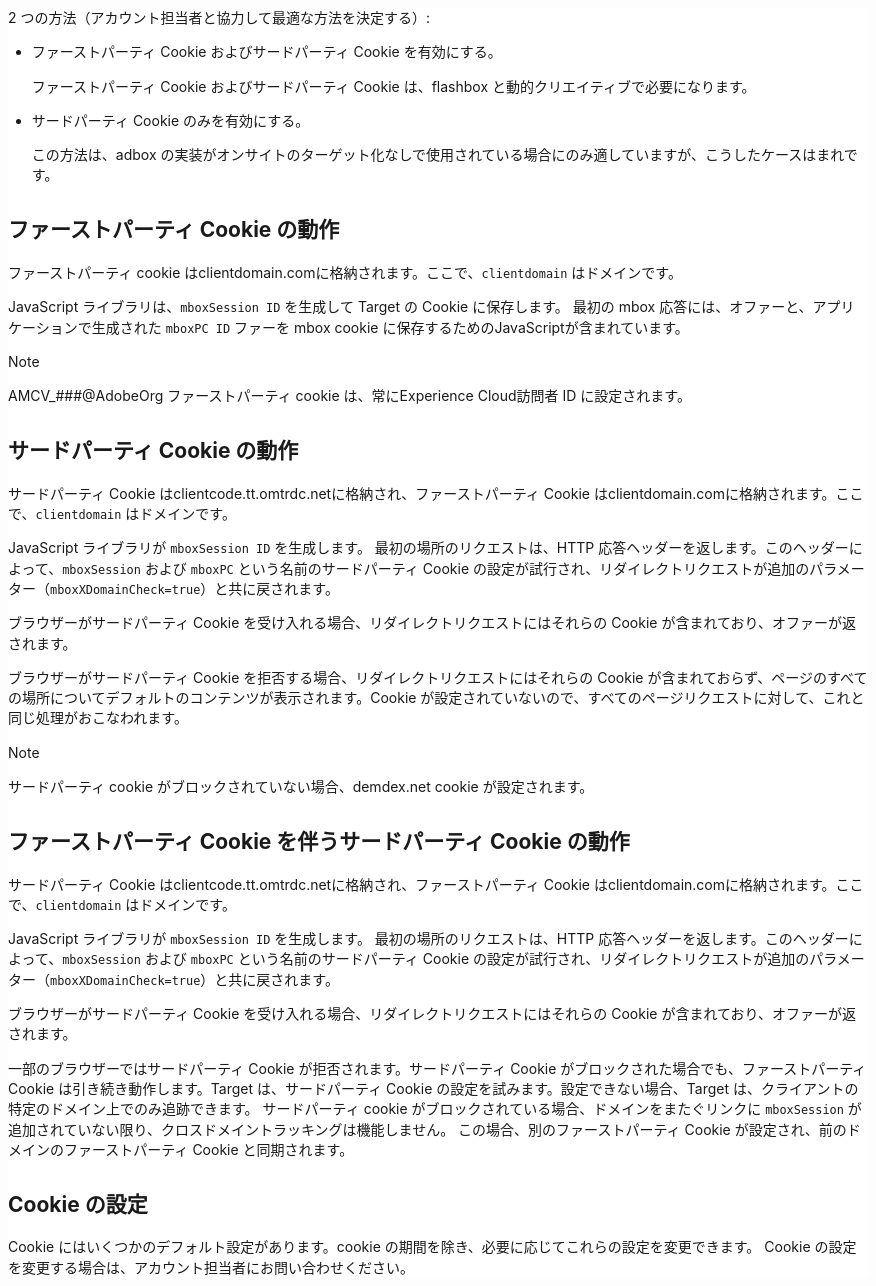    2 つの方法（アカウント担当者と協力して最適な方法を決定する）:

   * ファーストパーティ Cookie およびサードパーティ Cookie を有効にする。

     ファーストパーティ Cookie およびサードパーティ Cookie は、flashbox と動的クリエイティブで必要になります。

   * サードパーティ Cookie のみを有効にする。

     この方法は、adbox の実装がオンサイトのターゲット化なしで使用されている場合にのみ適していますが、こうしたケースはまれです。

## ファーストパーティ Cookie の動作

ファーストパーティ cookie はclientdomain.comに格納されます。ここで、`clientdomain` はドメインです。

JavaScript ライブラリは、`mboxSession ID` を生成して Target の Cookie に保存します。 最初の mbox 応答には、オファーと、アプリケーションで生成された `mboxPC ID` ファーを mbox cookie に保存するためのJavaScriptが含まれています。

>[!NOTE]
>
>AMCV_###@AdobeOrg ファーストパーティ cookie は、常にExperience Cloud訪問者 ID に設定されます。

## サードパーティ Cookie の動作

サードパーティ Cookie はclientcode.tt.omtrdc.netに格納され、ファーストパーティ Cookie はclientdomain.comに格納されます。ここで、`clientdomain` はドメインです。

JavaScript ライブラリが `mboxSession ID` を生成します。 最初の場所のリクエストは、HTTP 応答ヘッダーを返します。このヘッダーによって、`mboxSession` および `mboxPC` という名前のサードパーティ Cookie の設定が試行され、リダイレクトリクエストが追加のパラメーター（`mboxXDomainCheck=true`）と共に戻されます。

ブラウザーがサードパーティ Cookie を受け入れる場合、リダイレクトリクエストにはそれらの Cookie が含まれており、オファーが返されます。

ブラウザーがサードパーティ Cookie を拒否する場合、リダイレクトリクエストにはそれらの Cookie が含まれておらず、ページのすべての場所についてデフォルトのコンテンツが表示されます。Cookie が設定されていないので、すべてのページリクエストに対して、これと同じ処理がおこなわれます。

>[!NOTE]
>
>サードパーティ cookie がブロックされていない場合、demdex.net cookie が設定されます。

## ファーストパーティ Cookie を伴うサードパーティ Cookie の動作

サードパーティ Cookie はclientcode.tt.omtrdc.netに格納され、ファーストパーティ Cookie はclientdomain.comに格納されます。ここで、`clientdomain` はドメインです。

JavaScript ライブラリが `mboxSession ID` を生成します。 最初の場所のリクエストは、HTTP 応答ヘッダーを返します。このヘッダーによって、`mboxSession` および `mboxPC` という名前のサードパーティ Cookie の設定が試行され、リダイレクトリクエストが追加のパラメーター（`mboxXDomainCheck=true`）と共に戻されます。

ブラウザーがサードパーティ Cookie を受け入れる場合、リダイレクトリクエストにはそれらの Cookie が含まれており、オファーが返されます。

一部のブラウザーではサードパーティ Cookie が拒否されます。サードパーティ Cookie がブロックされた場合でも、ファーストパーティ Cookie は引き続き動作します。Target は、サードパーティ Cookie の設定を試みます。設定できない場合、Target は、クライアントの特定のドメイン上でのみ追跡できます。 サードパーティ cookie がブロックされている場合、ドメインをまたぐリンクに `mboxSession` が追加されていない限り、クロスドメイントラッキングは機能しません。 この場合、別のファーストパーティ Cookie が設定され、前のドメインのファーストパーティ Cookie と同期されます。

## Cookie の設定

Cookie にはいくつかのデフォルト設定があります。cookie の期間を除き、必要に応じてこれらの設定を変更できます。 Cookie の設定を変更する場合は、アカウント担当者にお問い合わせください。
